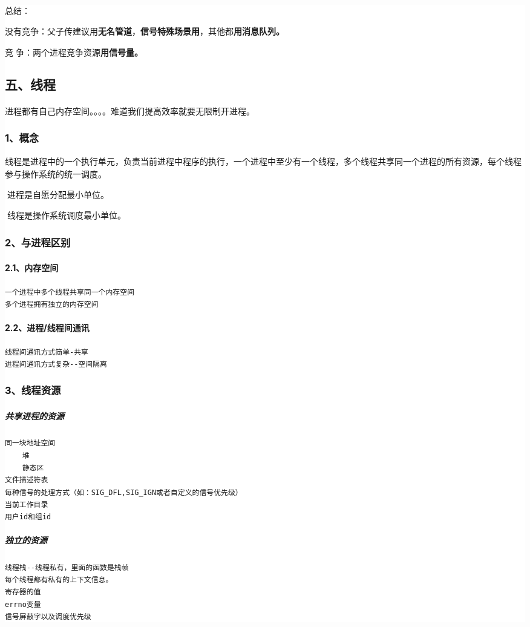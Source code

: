 




总结： 

没有竞争：父子传建议用**无名管道**，**信号特殊场景用**，其他都**用消息队列。**

竞         争：两个进程竞争资源**用信号量。**

## 五、线程

  进程都有自己内存空间。。。。难道我们提高效率就要无限制开进程。

### 1、概念

​	线程是进程中的⼀个执⾏单元，负责当前进程中程序的执⾏，⼀个进程中⾄少有⼀个线程，多个线程共享同一个进程的所有资源，每个线程参与操作系统的统一调度。



​     进程是自愿分配最小单位。

​     线程是操作系统调度最小单位。

### 2、与进程区别

#### 2.1、内存空间

```
一个进程中多个线程共享同一个内存空间
多个进程拥有独立的内存空间
```

#### 2.2、进程/线程间通讯

```
线程间通讯方式简单-共享
进程间通讯方式复杂--空间隔离
```

### 3、线程资源

##### 共享进程的资源

```
同一块地址空间
    堆
    静态区
文件描述符表
每种信号的处理方式（如：SIG_DFL,SIG_IGN或者自定义的信号优先级）
当前工作目录
用户id和组id
```

##### 独立的资源

```c
线程栈--线程私有，里面的函数是栈帧
每个线程都有私有的上下文信息。
寄存器的值
errno变量
信号屏蔽字以及调度优先级
```
